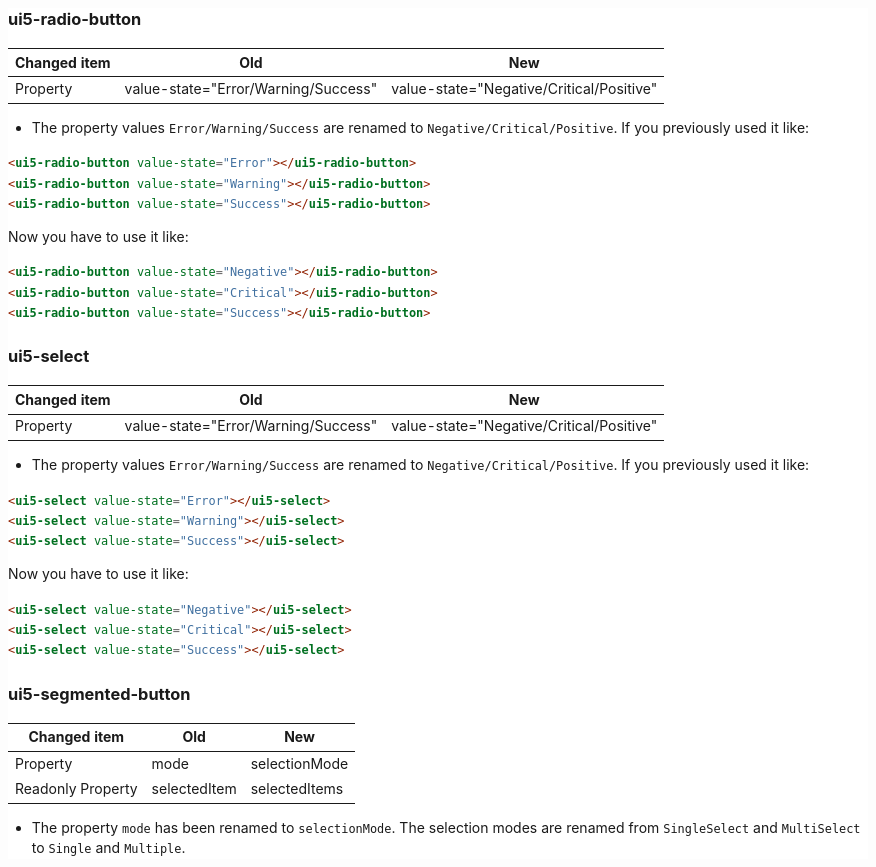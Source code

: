 ### ui5-radio-button


| Changed item | Old     | New     | 
|--------------|---------|---------|
| Property     | value-state="Error/Warning/Success" | value-state="Negative/Critical/Positive" | 

- The property values `Error/Warning/Success`  are renamed to `Negative/Critical/Positive`. If you previously used it like:
```html
<ui5-radio-button value-state="Error"></ui5-radio-button>
<ui5-radio-button value-state="Warning"></ui5-radio-button>
<ui5-radio-button value-state="Success"></ui5-radio-button>
```
Now you have to use it like:
```html
<ui5-radio-button value-state="Negative"></ui5-radio-button>
<ui5-radio-button value-state="Critical"></ui5-radio-button>
<ui5-radio-button value-state="Success"></ui5-radio-button>
```

### ui5-select


| Changed item | Old     | New     | 
|--------------|---------|---------|
| Property     | value-state="Error/Warning/Success" | value-state="Negative/Critical/Positive" | 

- The property values `Error/Warning/Success`  are renamed to `Negative/Critical/Positive`. If you previously used it like:
```html
<ui5-select value-state="Error"></ui5-select>
<ui5-select value-state="Warning"></ui5-select>
<ui5-select value-state="Success"></ui5-select>
```
Now you have to use it like:
```html
<ui5-select value-state="Negative"></ui5-select>
<ui5-select value-state="Critical"></ui5-select>
<ui5-select value-state="Success"></ui5-select>
```

### ui5-segmented-button


| Changed item | Old     | New     | 
|--------------|---------|---------|
| Property     | mode | selectionMode | 
| Readonly Property     | selectedItem | selectedItems | 

- The property `mode` has been renamed to `selectionMode`. The selection modes are renamed from `SingleSelect` and `MultiSelect` to `Single` and `Multiple`. 
